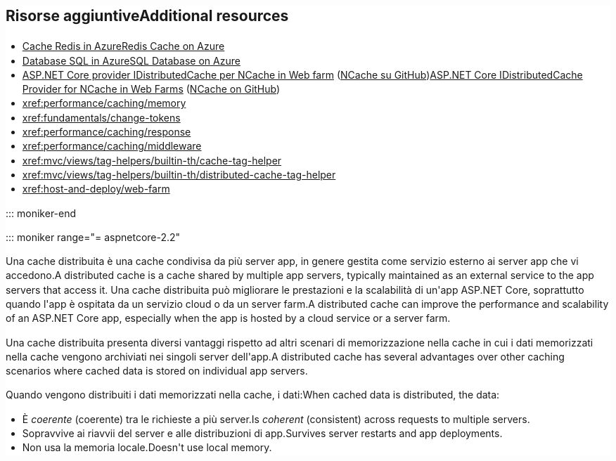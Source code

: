 ## <a name="additional-resources"></a><span data-ttu-id="a8c01-196">Risorse aggiuntive</span><span class="sxs-lookup"><span data-stu-id="a8c01-196">Additional resources</span></span>

* [<span data-ttu-id="a8c01-197">Cache Redis in Azure</span><span class="sxs-lookup"><span data-stu-id="a8c01-197">Redis Cache on Azure</span></span>](/azure/azure-cache-for-redis/)
* [<span data-ttu-id="a8c01-198">Database SQL in Azure</span><span class="sxs-lookup"><span data-stu-id="a8c01-198">SQL Database on Azure</span></span>](/azure/sql-database/)
* <span data-ttu-id="a8c01-199">[ASP.NET Core provider IDistributedCache per NCache in Web farm](http://www.alachisoft.com/ncache/aspnet-core-idistributedcache-ncache.html) ([NCache su GitHub](https://github.com/Alachisoft/NCache))</span><span class="sxs-lookup"><span data-stu-id="a8c01-199">[ASP.NET Core IDistributedCache Provider for NCache in Web Farms](http://www.alachisoft.com/ncache/aspnet-core-idistributedcache-ncache.html) ([NCache on GitHub](https://github.com/Alachisoft/NCache))</span></span>
* <xref:performance/caching/memory>
* <xref:fundamentals/change-tokens>
* <xref:performance/caching/response>
* <xref:performance/caching/middleware>
* <xref:mvc/views/tag-helpers/builtin-th/cache-tag-helper>
* <xref:mvc/views/tag-helpers/builtin-th/distributed-cache-tag-helper>
* <xref:host-and-deploy/web-farm>

::: moniker-end

::: moniker range="= aspnetcore-2.2"

<span data-ttu-id="a8c01-200">Una cache distribuita è una cache condivisa da più server app, in genere gestita come servizio esterno ai server app che vi accedono.</span><span class="sxs-lookup"><span data-stu-id="a8c01-200">A distributed cache is a cache shared by multiple app servers, typically maintained as an external service to the app servers that access it.</span></span> <span data-ttu-id="a8c01-201">Una cache distribuita può migliorare le prestazioni e la scalabilità di un'app ASP.NET Core, soprattutto quando l'app è ospitata da un servizio cloud o da un server farm.</span><span class="sxs-lookup"><span data-stu-id="a8c01-201">A distributed cache can improve the performance and scalability of an ASP.NET Core app, especially when the app is hosted by a cloud service or a server farm.</span></span>

<span data-ttu-id="a8c01-202">Una cache distribuita presenta diversi vantaggi rispetto ad altri scenari di memorizzazione nella cache in cui i dati memorizzati nella cache vengono archiviati nei singoli server dell'app.</span><span class="sxs-lookup"><span data-stu-id="a8c01-202">A distributed cache has several advantages over other caching scenarios where cached data is stored on individual app servers.</span></span>

<span data-ttu-id="a8c01-203">Quando vengono distribuiti i dati memorizzati nella cache, i dati:</span><span class="sxs-lookup"><span data-stu-id="a8c01-203">When cached data is distributed, the data:</span></span>

* <span data-ttu-id="a8c01-204">È *coerente* (coerente) tra le richieste a più server.</span><span class="sxs-lookup"><span data-stu-id="a8c01-204">Is *coherent* (consistent) across requests to multiple servers.</span></span>
* <span data-ttu-id="a8c01-205">Sopravvive ai riavvii del server e alle distribuzioni di app.</span><span class="sxs-lookup"><span data-stu-id="a8c01-205">Survives server restarts and app deployments.</span></span>
* <span data-ttu-id="a8c01-206">Non usa la memoria locale.</span><span class="sxs-lookup"><span data-stu-id="a8c01-206">Doesn't use local memory.</span></span>
